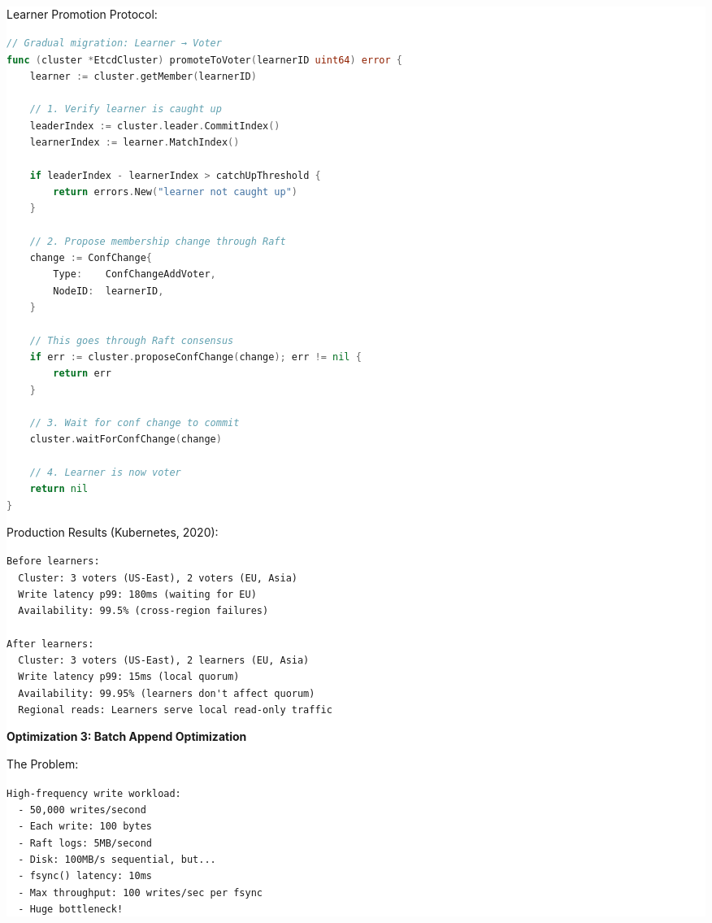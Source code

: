 Learner Promotion Protocol:
```go
// Gradual migration: Learner → Voter
func (cluster *EtcdCluster) promoteToVoter(learnerID uint64) error {
    learner := cluster.getMember(learnerID)

    // 1. Verify learner is caught up
    leaderIndex := cluster.leader.CommitIndex()
    learnerIndex := learner.MatchIndex()

    if leaderIndex - learnerIndex > catchUpThreshold {
        return errors.New("learner not caught up")
    }

    // 2. Propose membership change through Raft
    change := ConfChange{
        Type:    ConfChangeAddVoter,
        NodeID:  learnerID,
    }

    // This goes through Raft consensus
    if err := cluster.proposeConfChange(change); err != nil {
        return err
    }

    // 3. Wait for conf change to commit
    cluster.waitForConfChange(change)

    // 4. Learner is now voter
    return nil
}
```

Production Results (Kubernetes, 2020):
```
Before learners:
  Cluster: 3 voters (US-East), 2 voters (EU, Asia)
  Write latency p99: 180ms (waiting for EU)
  Availability: 99.5% (cross-region failures)

After learners:
  Cluster: 3 voters (US-East), 2 learners (EU, Asia)
  Write latency p99: 15ms (local quorum)
  Availability: 99.95% (learners don't affect quorum)
  Regional reads: Learners serve local read-only traffic
```

**Optimization 3: Batch Append Optimization**

The Problem:
```
High-frequency write workload:
  - 50,000 writes/second
  - Each write: 100 bytes
  - Raft logs: 5MB/second
  - Disk: 100MB/s sequential, but...
  - fsync() latency: 10ms
  - Max throughput: 100 writes/sec per fsync
  - Huge bottleneck!
```
